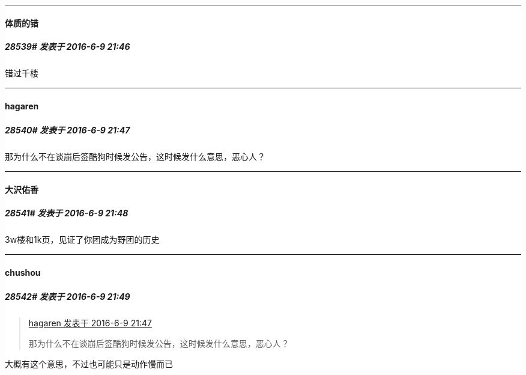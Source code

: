 


-----

####  体质的错  
##### 28539#       发表于 2016-6-9 21:46




错过千楼







-----

####  hagaren  
##### 28540#       发表于 2016-6-9 21:47




那为什么不在谈崩后签酷狗时候发公告，这时候发什么意思，恶心人？







-----

####  大沢佑香  
##### 28541#       发表于 2016-6-9 21:48




3w楼和1k页，见证了你团成为野团的历史







-----

####  chushou  
##### 28542#       发表于 2016-6-9 21:49



<blockquote><a href="httphttps://bbs.saraba1st.com/2b/forum.php?mod=redirect&amp;goto=findpost&amp;pid=32658455&amp;ptid=1105387" target="_blank">hagaren 发表于 2016-6-9 21:47</a>

那为什么不在谈崩后签酷狗时候发公告，这时候发什么意思，恶心人？</blockquote>
大概有这个意思，不过也可能只是动作慢而已






